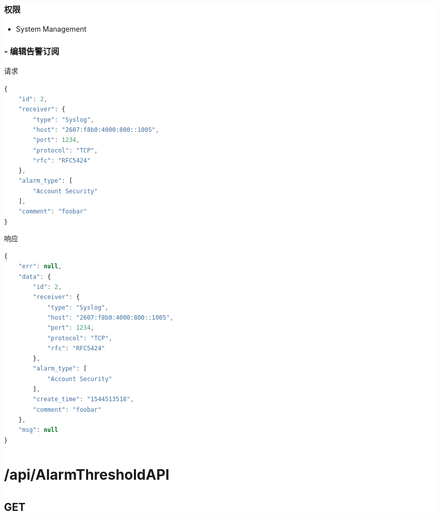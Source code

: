 ### 权限
 - System Management

### - 编辑告警订阅



请求

```js
{
    "id": 2,
    "receiver": {
        "type": "Syslog",
        "host": "2607:f8b0:4000:800::1005",
        "port": 1234,
        "protocol": "TCP",
        "rfc": "RFC5424"
    },
    "alarm_type": [
        "Account Security"
    ],
    "comment": "foobar"
}
```

响应

```js
{
    "err": null,
    "data": {
        "id": 2,
        "receiver": {
            "type": "Syslog",
            "host": "2607:f8b0:4000:800::1005",
            "port": 1234,
            "protocol": "TCP",
            "rfc": "RFC5424"
        },
        "alarm_type": [
            "Account Security"
        ],
        "create_time": "1544513518",
        "comment": "foobar"
    },
    "msg": null
}
```

# /api/AlarmThresholdAPI

## GET
